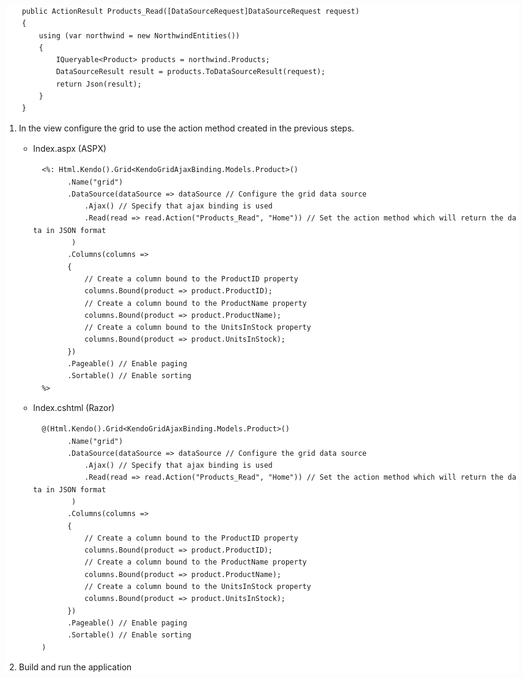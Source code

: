         public ActionResult Products_Read([DataSourceRequest]DataSourceRequest request)
        {
            using (var northwind = new NorthwindEntities())
            {
                IQueryable<Product> products = northwind.Products;
                DataSourceResult result = products.ToDataSourceResult(request);
                return Json(result);
            }
        }
1.  In the view configure the grid to use the action method created in the previous steps.
    - Index.aspx (ASPX)

            <%: Html.Kendo().Grid<KendoGridAjaxBinding.Models.Product>()
                  .Name("grid")
                  .DataSource(dataSource => dataSource // Configure the grid data source
                      .Ajax() // Specify that ajax binding is used
                      .Read(read => read.Action("Products_Read", "Home")) // Set the action method which will return the data in JSON format
                   )
                  .Columns(columns =>
                  {
                      // Create a column bound to the ProductID property
                      columns.Bound(product => product.ProductID);
                      // Create a column bound to the ProductName property
                      columns.Bound(product => product.ProductName);
                      // Create a column bound to the UnitsInStock property
                      columns.Bound(product => product.UnitsInStock);
                  })
                  .Pageable() // Enable paging
                  .Sortable() // Enable sorting
            %>
    - Index.cshtml (Razor)

            @(Html.Kendo().Grid<KendoGridAjaxBinding.Models.Product>()
                  .Name("grid")
                  .DataSource(dataSource => dataSource // Configure the grid data source
                      .Ajax() // Specify that ajax binding is used
                      .Read(read => read.Action("Products_Read", "Home")) // Set the action method which will return the data in JSON format
                   )
                  .Columns(columns =>
                  {
                      // Create a column bound to the ProductID property
                      columns.Bound(product => product.ProductID);
                      // Create a column bound to the ProductName property
                      columns.Bound(product => product.ProductName);
                      // Create a column bound to the UnitsInStock property
                      columns.Bound(product => product.UnitsInStock);
                  })
                  .Pageable() // Enable paging
                  .Sortable() // Enable sorting
            )
1. Build and run the application